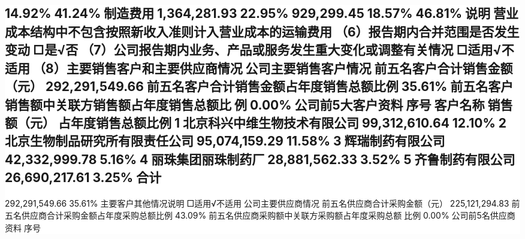 14.92%
41.24%
制造费用
1,364,281.93
22.95%
929,299.45
18.57%
46.81%
说明
营业成本结构中不包含按照新收入准则计入营业成本的运输费用
（6）报告期内合并范围是否发生变动
□是√否
（7）公司报告期内业务、产品或服务发生重大变化或调整有关情况
□适用√不适用
（8）主要销售客户和主要供应商情况
公司主要销售客户情况
前五名客户合计销售金额（元）
292,291,549.66
前五名客户合计销售金额占年度销售总额比例
35.61%
前五名客户销售额中关联方销售额占年度销售总额比
例
0.00%
公司前5大客户资料
序号
客户名称
销售额（元）
占年度销售总额比例
1
北京科兴中维生物技术有限公司
99,312,610.64
12.10%
2
北京生物制品研究所有限责任公司
95,074,159.29
11.58%
3
辉瑞制药有限公司
42,332,999.78
5.16%
4
丽珠集团丽珠制药厂
28,881,562.33
3.52%
5
齐鲁制药有限公司
26,690,217.61
3.25%
合计
--
292,291,549.66
35.61%
主要客户其他情况说明
□适用√不适用
公司主要供应商情况
前五名供应商合计采购金额（元）
225,121,294.83
前五名供应商合计采购金额占年度采购总额比例
43.09%
前五名供应商采购额中关联方采购额占年度采购总额
比例
0.00%
公司前5名供应商资料
序号